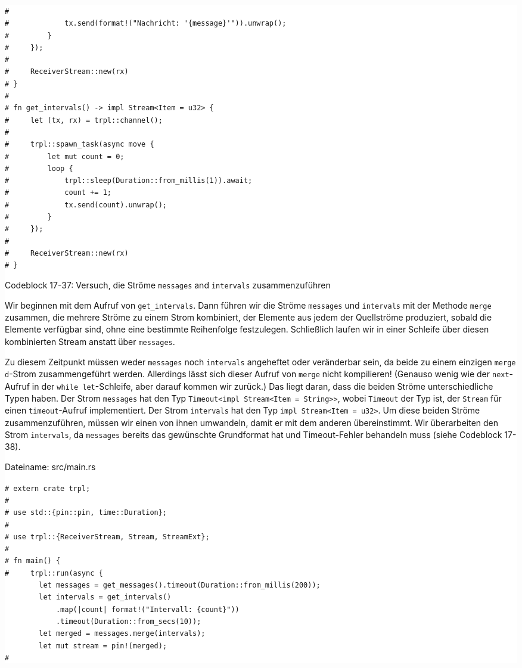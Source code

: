 ```rust,ignore,does_not_compile
#
#             tx.send(format!("Nachricht: '{message}'")).unwrap();
#         }
#     });
#
#     ReceiverStream::new(rx)
# }
#
# fn get_intervals() -> impl Stream<Item = u32> {
#     let (tx, rx) = trpl::channel();
#
#     trpl::spawn_task(async move {
#         let mut count = 0;
#         loop {
#             trpl::sleep(Duration::from_millis(1)).await;
#             count += 1;
#             tx.send(count).unwrap();
#         }
#     });
#
#     ReceiverStream::new(rx)
# }
```

<span class="caption">Codeblock 17-37: Versuch, die Ströme `messages` and
`intervals` zusammenzuführen</span>

Wir beginnen mit dem Aufruf von `get_intervals`. Dann führen wir die Ströme
`messages` und `intervals` mit der Methode `merge` zusammen, die mehrere Ströme
zu einem Strom kombiniert, der Elemente aus jedem der Quellströme produziert,
sobald die Elemente verfügbar sind, ohne eine bestimmte Reihenfolge
festzulegen. Schließlich laufen wir in einer Schleife über diesen kombinierten
Stream anstatt über `messages`.

Zu diesem Zeitpunkt müssen weder `messages` noch `intervals` angeheftet oder
veränderbar sein, da beide zu einem einzigen `merged`-Strom zusammengeführt
werden. Allerdings lässt sich dieser Aufruf von `merge` nicht kompilieren!
(Genauso wenig wie der `next`-Aufruf in der `while let`-Schleife, aber darauf
kommen wir zurück.) Das liegt daran, dass die beiden Ströme unterschiedliche
Typen haben. Der Strom `messages` hat den Typ `Timeout<impl Stream<Item =
 String>>`, wobei `Timeout` der Typ ist, der `Stream` für einen
`timeout`-Aufruf implementiert. Der Strom `intervals` hat den Typ `impl
Stream<Item = u32>`. Um diese beiden Ströme zusammenzuführen, müssen wir
einen von ihnen umwandeln, damit er mit dem anderen übereinstimmt. Wir
überarbeiten den Strom `intervals`, da `messages` bereits das gewünschte
Grundformat hat und Timeout-Fehler behandeln muss (siehe Codeblock 17-38).

<span class="filename">Dateiname: src/main.rs</span>

```rust,ignore
# extern crate trpl;
#
# use std::{pin::pin, time::Duration};
#
# use trpl::{ReceiverStream, Stream, StreamExt};
#
# fn main() {
#     trpl::run(async {
        let messages = get_messages().timeout(Duration::from_millis(200));
        let intervals = get_intervals()
            .map(|count| format!("Intervall: {count}"))
            .timeout(Duration::from_secs(10));
        let merged = messages.merge(intervals);
        let mut stream = pin!(merged);
#
```